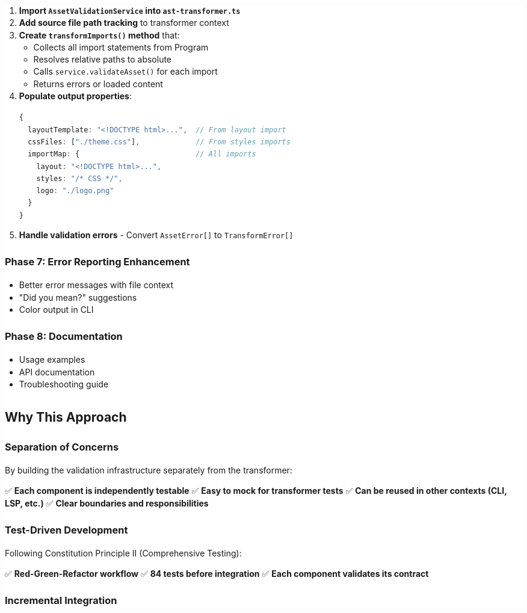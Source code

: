 1. **Import `AssetValidationService` into `ast-transformer.ts`**
2. **Add source file path tracking** to transformer context
3. **Create `transformImports()` method** that:
   - Collects all import statements from Program
   - Resolves relative paths to absolute
   - Calls `service.validateAsset()` for each import
   - Returns errors or loaded content
4. **Populate output properties**:
   ```typescript
   {
     layoutTemplate: "<!DOCTYPE html>...",  // From layout import
     cssFiles: ["./theme.css"],             // From styles imports
     importMap: {                           // All imports
       layout: "<!DOCTYPE html>...",
       styles: "/* CSS */",
       logo: "./logo.png"
     }
   }
   ```
5. **Handle validation errors** - Convert `AssetError[]` to `TransformError[]`

### Phase 7: Error Reporting Enhancement

- Better error messages with file context
- "Did you mean?" suggestions
- Color output in CLI

### Phase 8: Documentation

- Usage examples
- API documentation
- Troubleshooting guide

## Why This Approach

### Separation of Concerns

By building the validation infrastructure separately from the transformer:

✅ **Each component is independently testable**
✅ **Easy to mock for transformer tests**
✅ **Can be reused in other contexts (CLI, LSP, etc.)**
✅ **Clear boundaries and responsibilities**

### Test-Driven Development

Following Constitution Principle II (Comprehensive Testing):

✅ **Red-Green-Refactor workflow**
✅ **84 tests before integration**
✅ **Each component validates its contract**

### Incremental Integration

